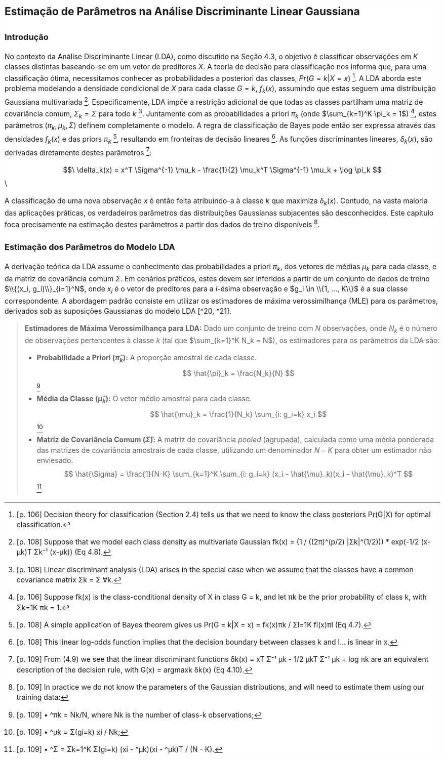 ## Estimação de Parâmetros na Análise Discriminante Linear Gaussiana

### Introdução

No contexto da Análise Discriminante Linear (LDA), como discutido na Seção 4.3, o objetivo é classificar observações em $K$ classes distintas baseando-se em um vetor de preditores $X$. A teoria de decisão para classificação nos informa que, para uma classificação ótima, necessitamos conhecer as probabilidades a posteriori das classes, $Pr(G=k|X=x)$ [^1]. A LDA aborda este problema modelando a densidade condicional de $X$ para cada classe $G=k$, $f_k(x)$, assumindo que estas seguem uma distribuição Gaussiana multivariada [^4]. Especificamente, LDA impõe a restrição adicional de que todas as classes partilham uma matriz de covariância comum, $\Sigma_k = \Sigma$ para todo $k$ [^5]. Juntamente com as probabilidades a priori $\pi_k$ (onde $\sum_{k=1}^K \pi_k = 1$) [^2], estes parâmetros $(\pi_k, \mu_k, \Sigma)$ definem completamente o modelo. A regra de classificação de Bayes pode então ser expressa através das densidades $f_k(x)$ e das priors $\pi_k$ [^3], resultando em fronteiras de decisão lineares [^7]. As funções discriminantes lineares, $\delta_k(x)$, são derivadas diretamente destes parâmetros [^8]:

$$\
\delta_k(x) = x^T \Sigma^{-1} \mu_k - \frac{1}{2} \mu_k^T \Sigma^{-1} \mu_k + \log \pi_k
$$\

A classificação de uma nova observação $x$ é então feita atribuindo-a à classe $k$ que maximiza $\delta_k(x)$. Contudo, na vasta maioria das aplicações práticas, os verdadeiros parâmetros das distribuições Gaussianas subjacentes são desconhecidos. Este capítulo foca precisamente na estimação destes parâmetros a partir dos dados de treino disponíveis [^9].

### Estimação dos Parâmetros do Modelo LDA

A derivação teórica da LDA assume o conhecimento das probabilidades a priori $\pi_k$, dos vetores de médias $\mu_k$ para cada classe, e da matriz de covariância comum $\Sigma$. Em cenários práticos, estes devem ser inferidos a partir de um conjunto de dados de treino $\\{(x_i, g_i)\\}_{i=1}^N$, onde $x_i$ é o vetor de preditores para a $i$-ésima observação e $g_i \in \\{1, ..., K\\}$ é a sua classe correspondente. A abordagem padrão consiste em utilizar os estimadores de máxima verossimilhança (MLE) para os parâmetros, derivados sob as suposições Gaussianas do modelo LDA [^20, ^21].

> **Estimadores de Máxima Verossimilhança para LDA:**
> Dado um conjunto de treino com $N$ observações, onde $N_k$ é o número de observações pertencentes à classe $k$ (tal que $\sum_{k=1}^K N_k = N$), os estimadores para os parâmetros da LDA são:
>
> *   **Probabilidade a Priori ($\hat{\pi}_k$):** A proporção amostral de cada classe.
>     $$ \hat{\pi}_k = \frac{N_k}{N} $$
>     [^10]
> *   **Média da Classe ($\hat{\mu}_k$):** O vetor médio amostral para cada classe.
>     $$ \hat{\mu}_k = \frac{1}{N_k} \sum_{i: g_i=k} x_i $$
>     [^11]
> *   **Matriz de Covariância Comum ($\hat{\Sigma}$):** A matriz de covariância *pooled* (agrupada), calculada como uma média ponderada das matrizes de covariância amostrais de cada classe, utilizando um denominador $N-K$ para obter um estimador não enviesado.
>     $$ \hat{\Sigma} = \frac{1}{N-K} \sum_{k=1}^K \sum_{i: g_i=k} (x_i - \hat{\mu}_k)(x_i - \hat{\mu}_k)^T $$
>     [^12]


[^1]: [p. 106] Decision theory for classification (Section 2.4) tells us that we need to know the class posteriors Pr(G|X) for optimal classification.
[^2]: [p. 106] Suppose fk(x) is the class-conditional density of X in class G = k, and let πk be the prior probability of class k, with Σk=1K πk = 1.
[^3]: [p. 108] A simple application of Bayes theorem gives us Pr(G = k|X = x) = fk(x)πk / Σl=1K fl(x)πl (Eq 4.7).
[^4]: [p. 108] Suppose that we model each class density as multivariate Gaussian fk(x) = (1 / ((2π)^(p/2) |Σk|^(1/2))) * exp(-1/2 (x-μk)T Σk⁻¹ (x-μk)) (Eq 4.8).
[^5]: [p. 108] Linear discriminant analysis (LDA) arises in the special case when we assume that the classes have a common covariance matrix Σk = Σ ∀k.
[^6]: [p. 108] In comparing two classes k and l, it is sufficient to look at the log-ratio... log Pr(G=k|X=x)/Pr(G=l|X=x) = log(fk(x)/fl(x)) + log(πk/πl) = ... = log(πk/πl) - 1/2 (μk+μl)T Σ⁻¹ (μk-μl) + xT Σ⁻¹ (μk-μl) (Eq 4.9).
[^7]: [p. 108] This linear log-odds function implies that the decision boundary between classes k and l... is linear in x.
[^8]: [p. 109] From (4.9) we see that the linear discriminant functions δk(x) = xT Σ⁻¹ μk - 1/2 μkT Σ⁻¹ μk + log πk are an equivalent description of the decision rule, with G(x) = argmaxk δk(x) (Eq 4.10).
[^9]: [p. 109] In practice we do not know the parameters of the Gaussian distributions, and will need to estimate them using our training data:
[^10]: [p. 109] • ^πk = Nk/N, where Nk is the number of class-k observations;
[^11]: [p. 109] • ^μk = Σ(gi=k) xi / Nk;
[^12]: [p. 109] • ^Σ = Σk=1^K Σ(gi=k) (xi - ^μk)(xi - ^μk)T / (N - K).
[^13]: [p. 109] Figure 4.5 (right panel) shows the estimated decision boundaries based on a sample of size 30 each from three Gaussian distributions.
[^14]: [p. 110] Getting back to the general discriminant problem (4.8), if the Σk are not assumed to be equal... we then get quadratic discriminant functions (QDA), δk(x) = -1/2 log|Σk| - 1/2 (x-μk)T Σk⁻¹ (x-μk) + log πk (Eq 4.12).
[^15]: [p. 110] The estimates for QDA are similar to those for LDA, except that separate covariance matrices must be estimated for each class.
[^16]: [p. 112] Friedman (1989) proposed a compromise between LDA and QDA, which allows one to shrink the separate covariances of QDA toward a common covariance as in LDA... The regularized covariance matrices have the form Σk(α) = αΣk + (1-α)Σ (Eq 4.13).
[^17]: [p. 112] where Σ is the pooled covariance matrix as used in LDA.
[^18]: [p. 127] In Section 4.3 we find that the log-posterior odds between class k and K are linear functions of x (4.9): log[Pr(G=k|X=x)/Pr(G=K|X=x)] = αk0 + αkT x (Eq 4.33).
[^19]: [p. 127] This linearity is a consequence of the Gaussian assumption for the class densities, as well as the assumption of a common covariance matrix.
[^20]: [p. 127] With LDA we fit the parameters by maximizing the full log-likelihood, based on the joint density Pr(X, G = k) = φ(Χ; μκ, Σ)πκ (Eq 4.37).
[^21]: [p. 128] Standard normal theory leads easily to the estimates ^μk, ^Σ, and ^πk given in Section 4.3.
[^22]: [p. 128] Since the linear parameters of the logistic form (4.33) are functions of the Gaussian parameters, we get their maximum-likelihood estimates by plugging in the corresponding estimates (^μk, ^Σ, ^πk).
[^23]: [p. 128] However, unlike in the conditional case [logistic regression], the marginal density Pr(X) does play a role here. It is a mixture density Pr(X) = Σk=1K πk φ(X; μk, Σ) (Eq 4.38).
[^24]: [p. 128] By relying on the additional model assumptions [Gaussianity, common Σ], we have more information about the parameters, and hence can estimate them more efficiently (lower variance).
[^25]: [p. 128] This is not all good news, because it also means that LDA is not robust to gross outliers.
[^27]: [p. 127] The logistic regression model... fits the parameters of Pr(G|X) by maximizing the conditional likelihood... Although Pr(X) is totally ignored...